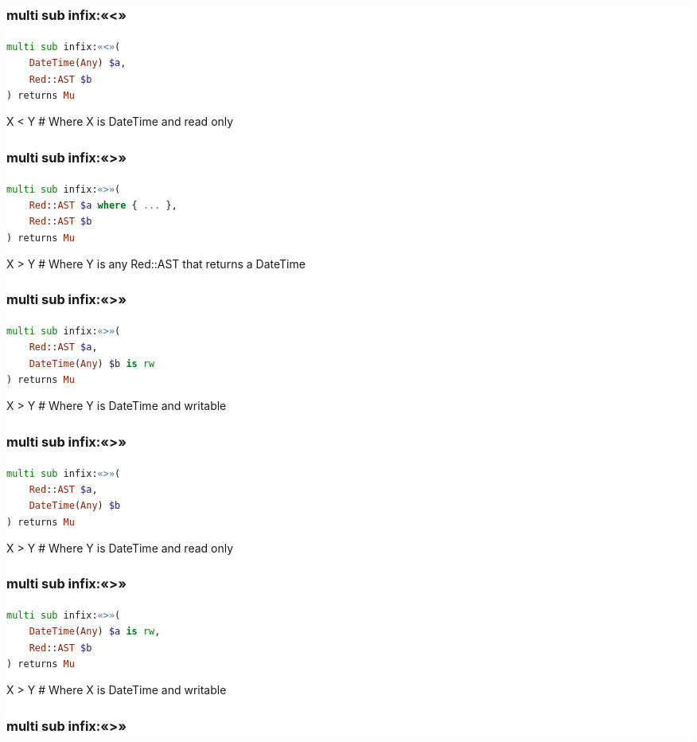### multi sub infix:«<»

```raku
multi sub infix:«<»(
    DateTime(Any) $a,
    Red::AST $b
) returns Mu
```

X < Y # Where X is DateTime and read only

### multi sub infix:«>»

```raku
multi sub infix:«>»(
    Red::AST $a where { ... },
    Red::AST $b
) returns Mu
```

X > Y # Where Y is any Red::AST that returns a DateTime

### multi sub infix:«>»

```raku
multi sub infix:«>»(
    Red::AST $a,
    DateTime(Any) $b is rw
) returns Mu
```

X > Y # Where Y is DateTime and writable

### multi sub infix:«>»

```raku
multi sub infix:«>»(
    Red::AST $a,
    DateTime(Any) $b
) returns Mu
```

X > Y # Where Y is DateTime and read only

### multi sub infix:«>»

```raku
multi sub infix:«>»(
    DateTime(Any) $a is rw,
    Red::AST $b
) returns Mu
```

X > Y # Where X is DateTime and writable

### multi sub infix:«>»
